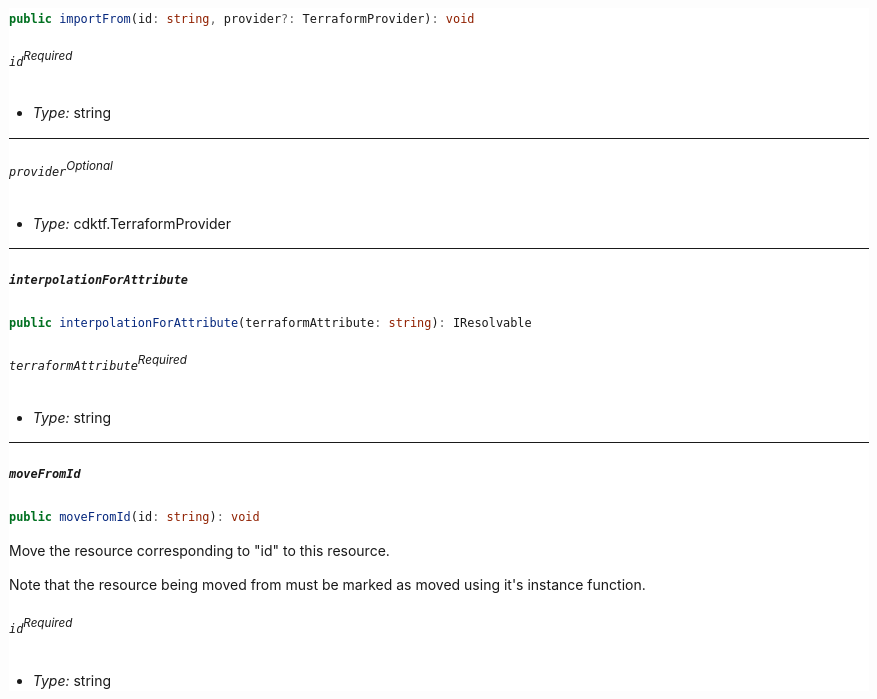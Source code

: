 ```typescript
public importFrom(id: string, provider?: TerraformProvider): void
```

###### `id`<sup>Required</sup> <a name="id" id="rhizo-co-terraform-provider-oci.coreDrgRouteDistributionStatement.CoreDrgRouteDistributionStatement.importFrom.parameter.id"></a>

- *Type:* string

---

###### `provider`<sup>Optional</sup> <a name="provider" id="rhizo-co-terraform-provider-oci.coreDrgRouteDistributionStatement.CoreDrgRouteDistributionStatement.importFrom.parameter.provider"></a>

- *Type:* cdktf.TerraformProvider

---

##### `interpolationForAttribute` <a name="interpolationForAttribute" id="rhizo-co-terraform-provider-oci.coreDrgRouteDistributionStatement.CoreDrgRouteDistributionStatement.interpolationForAttribute"></a>

```typescript
public interpolationForAttribute(terraformAttribute: string): IResolvable
```

###### `terraformAttribute`<sup>Required</sup> <a name="terraformAttribute" id="rhizo-co-terraform-provider-oci.coreDrgRouteDistributionStatement.CoreDrgRouteDistributionStatement.interpolationForAttribute.parameter.terraformAttribute"></a>

- *Type:* string

---

##### `moveFromId` <a name="moveFromId" id="rhizo-co-terraform-provider-oci.coreDrgRouteDistributionStatement.CoreDrgRouteDistributionStatement.moveFromId"></a>

```typescript
public moveFromId(id: string): void
```

Move the resource corresponding to "id" to this resource.

Note that the resource being moved from must be marked as moved using it's instance function.

###### `id`<sup>Required</sup> <a name="id" id="rhizo-co-terraform-provider-oci.coreDrgRouteDistributionStatement.CoreDrgRouteDistributionStatement.moveFromId.parameter.id"></a>

- *Type:* string
